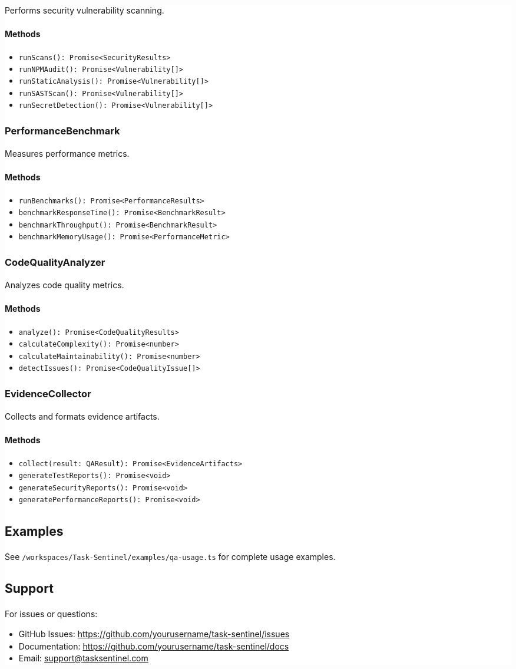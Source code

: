 Performs security vulnerability scanning.

#### Methods

- `runScans(): Promise<SecurityResults>`
- `runNPMAudit(): Promise<Vulnerability[]>`
- `runStaticAnalysis(): Promise<Vulnerability[]>`
- `runSASTScan(): Promise<Vulnerability[]>`
- `runSecretDetection(): Promise<Vulnerability[]>`

### PerformanceBenchmark

Measures performance metrics.

#### Methods

- `runBenchmarks(): Promise<PerformanceResults>`
- `benchmarkResponseTime(): Promise<BenchmarkResult>`
- `benchmarkThroughput(): Promise<BenchmarkResult>`
- `benchmarkMemoryUsage(): Promise<PerformanceMetric>`

### CodeQualityAnalyzer

Analyzes code quality metrics.

#### Methods

- `analyze(): Promise<CodeQualityResults>`
- `calculateComplexity(): Promise<number>`
- `calculateMaintainability(): Promise<number>`
- `detectIssues(): Promise<CodeQualityIssue[]>`

### EvidenceCollector

Collects and formats evidence artifacts.

#### Methods

- `collect(result: QAResult): Promise<EvidenceArtifacts>`
- `generateTestReports(): Promise<void>`
- `generateSecurityReports(): Promise<void>`
- `generatePerformanceReports(): Promise<void>`

## Examples

See `/workspaces/Task-Sentinel/examples/qa-usage.ts` for complete usage examples.

## Support

For issues or questions:
- GitHub Issues: https://github.com/yourusername/task-sentinel/issues
- Documentation: https://github.com/yourusername/task-sentinel/docs
- Email: support@tasksentinel.com
